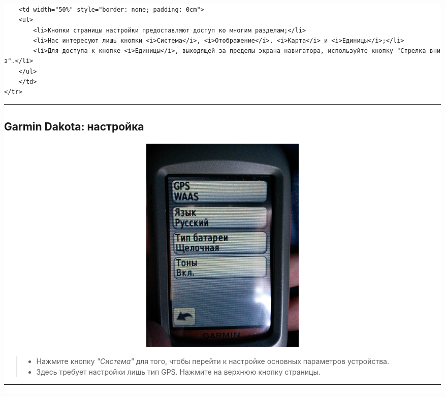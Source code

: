 		<td width="50%" style="border: none; padding: 0cm">
        <ul>
			<li>Кнопки страницы настройки предоставляют доступ ко многим разделам;</li>
            <li>Нас интересуют лишь кнопки <i>Система</i>, <i>Отображение</i>, <i>Карта</i> и <i>Единицы</i>;</li>
            <li>Для доступа к кнопке <i>Единицы</i>, выходящей за пределы экрана навигатора, используйте кнопку "Стрелка вниз".</li>
        </ul>    
		</td>
	</tr>
</table>

---

## Garmin Dakota: настройка

<div style='text-align: center;'>
    <img src='images/Garmin-GPS1.png' />
</div>

> - Нажмите кнопку *"Система"* для того, чтобы перейти к настройке основных параметров устройства.
> - Здесь требует настройки лишь тип GPS. Нажмите на верхнюю кнопку страницы.

---

<table width="100%" cellpadding="0" cellspacing="0">
    <tr valign="top">
        <td width="50%" style="border: none; padding: 0cm">